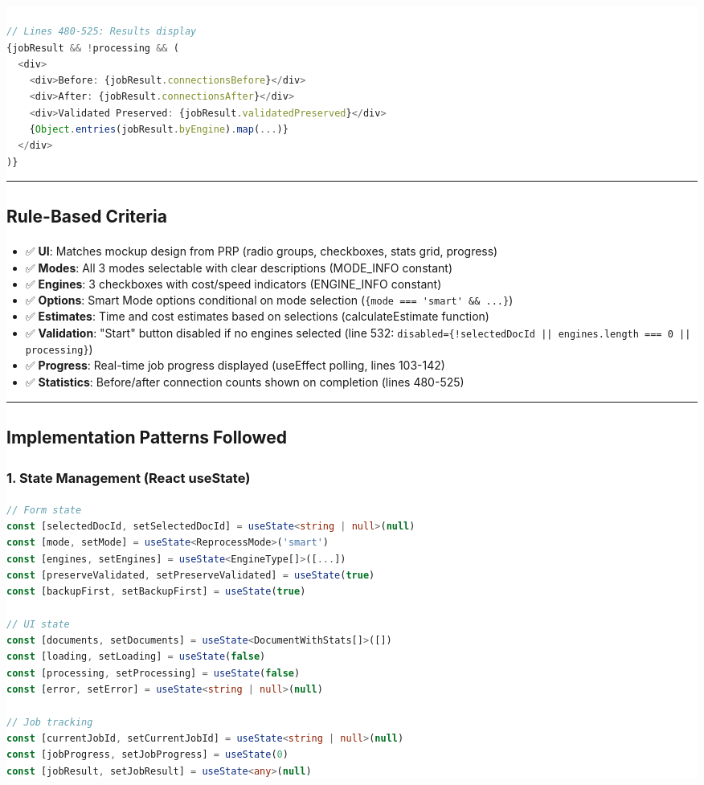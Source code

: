 ```typescript

// Lines 480-525: Results display
{jobResult && !processing && (
  <div>
    <div>Before: {jobResult.connectionsBefore}</div>
    <div>After: {jobResult.connectionsAfter}</div>
    <div>Validated Preserved: {jobResult.validatedPreserved}</div>
    {Object.entries(jobResult.byEngine).map(...)}
  </div>
)}
```

---

## Rule-Based Criteria

- ✅ **UI**: Matches mockup design from PRP (radio groups, checkboxes, stats grid, progress)
- ✅ **Modes**: All 3 modes selectable with clear descriptions (MODE_INFO constant)
- ✅ **Engines**: 3 checkboxes with cost/speed indicators (ENGINE_INFO constant)
- ✅ **Options**: Smart Mode options conditional on mode selection (`{mode === 'smart' && ...}`)
- ✅ **Estimates**: Time and cost estimates based on selections (calculateEstimate function)
- ✅ **Validation**: "Start" button disabled if no engines selected (line 532: `disabled={!selectedDocId || engines.length === 0 || processing}`)
- ✅ **Progress**: Real-time job progress displayed (useEffect polling, lines 103-142)
- ✅ **Statistics**: Before/after connection counts shown on completion (lines 480-525)

---

## Implementation Patterns Followed

### 1. State Management (React useState)
```typescript
// Form state
const [selectedDocId, setSelectedDocId] = useState<string | null>(null)
const [mode, setMode] = useState<ReprocessMode>('smart')
const [engines, setEngines] = useState<EngineType[]>([...])
const [preserveValidated, setPreserveValidated] = useState(true)
const [backupFirst, setBackupFirst] = useState(true)

// UI state
const [documents, setDocuments] = useState<DocumentWithStats[]>([])
const [loading, setLoading] = useState(false)
const [processing, setProcessing] = useState(false)
const [error, setError] = useState<string | null>(null)

// Job tracking
const [currentJobId, setCurrentJobId] = useState<string | null>(null)
const [jobProgress, setJobProgress] = useState(0)
const [jobResult, setJobResult] = useState<any>(null)
```
